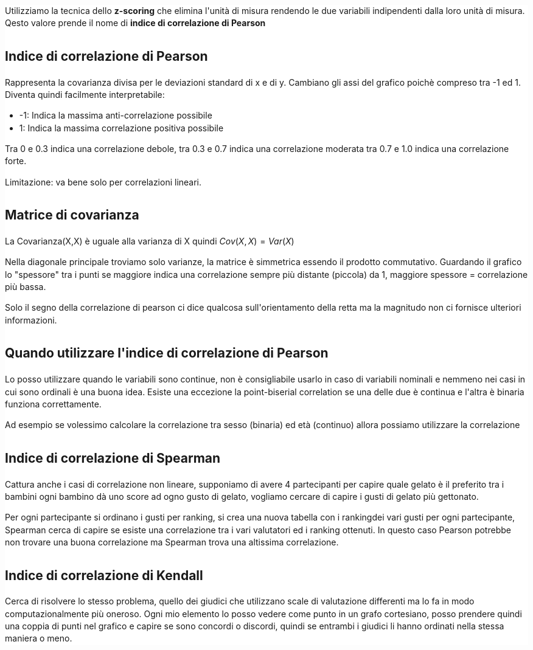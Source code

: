 Utilizziamo la tecnica dello **z-scoring** che elimina l'unità di misura rendendo le due variabili indipendenti dalla loro unità di misura. Qesto valore prende il nome di **indice di correlazione di Pearson**

## Indice di correlazione di Pearson

Rappresenta la covarianza divisa per le deviazioni standard di x e di y. Cambiano gli assi del grafico poichè compreso tra -1 ed 1. Diventa quindi facilmente interpretabile:

- -1: Indica la massima anti-correlazione possibile
- 1: Indica la massima correlazione positiva possibile

Tra 0 e 0.3 indica una correlazione debole, tra 0.3 e 0.7 indica una correlazione moderata tra 0.7 e 1.0 indica una correlazione forte.

Limitazione: va bene solo per correlazioni lineari.


## Matrice di covarianza

La Covarianza(X,X) è uguale alla varianza di X quindi $Cov(X,X)=Var(X)$

Nella diagonale principale troviamo solo varianze, la matrice è simmetrica essendo il prodotto commutativo. Guardando il grafico lo "spessore" tra i punti se maggiore indica una correlazione sempre più distante (piccola) da 1, maggiore spessore = correlazione più bassa.

Solo il segno della correlazione di pearson ci dice qualcosa sull'orientamento della retta ma la magnitudo non ci fornisce ulteriori informazioni.

## Quando utilizzare l'indice di correlazione di Pearson

Lo posso utilizzare quando le variabili sono continue, non è consigliabile usarlo in caso di variabili nominali e nemmeno nei casi in cui sono ordinali è una buona idea. Esiste una eccezione la point-biserial correlation se una delle due è continua e l'altra è binaria funziona correttamente.

Ad esempio se volessimo calcolare la correlazione tra sesso (binaria) ed età (continuo) allora possiamo utilizzare la correlazione 

## Indice di correlazione di Spearman

Cattura anche i casi di correlazione non lineare, supponiamo di avere 4 partecipanti per capire quale gelato è il preferito tra i bambini ogni bambino dà uno score ad ogno gusto di gelato, vogliamo cercare di capire i gusti di gelato più gettonato.

Per ogni partecipante si ordinano i gusti per ranking, si crea una nuova tabella con i rankingdei vari gusti per ogni partecipante, Spearman cerca di capire se esiste una correlazione tra i vari valutatori ed i ranking ottenuti. In questo caso Pearson potrebbe non trovare una buona correlazione ma Spearman trova una altissima correlazione.

## Indice di correlazione di Kendall

Cerca di risolvere lo stesso problema, quello dei giudici che utilizzano scale di valutazione differenti ma lo fa in modo computazionalmente più oneroso. Ogni mio elemento lo posso vedere come punto in un grafo cortesiano, posso prendere quindi una coppia di punti nel grafico e capire se sono concordi o discordi, quindi se entrambi i giudici li hanno ordinati nella stessa maniera o meno.
